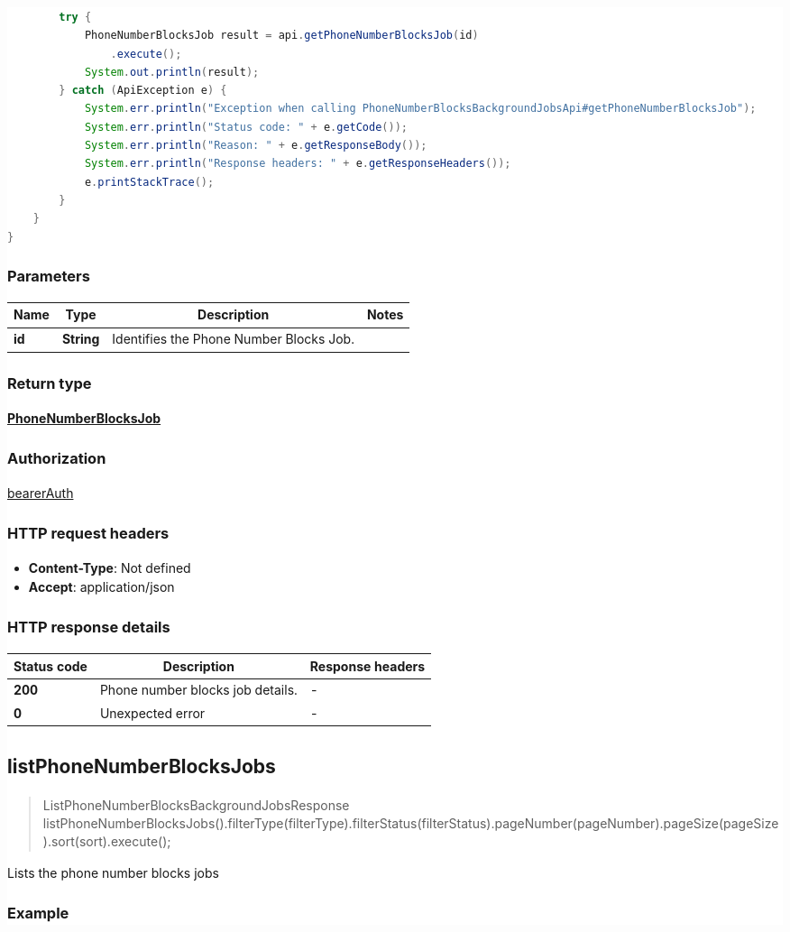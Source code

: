 ```java
        try {
            PhoneNumberBlocksJob result = api.getPhoneNumberBlocksJob(id)
                .execute();
            System.out.println(result);
        } catch (ApiException e) {
            System.err.println("Exception when calling PhoneNumberBlocksBackgroundJobsApi#getPhoneNumberBlocksJob");
            System.err.println("Status code: " + e.getCode());
            System.err.println("Reason: " + e.getResponseBody());
            System.err.println("Response headers: " + e.getResponseHeaders());
            e.printStackTrace();
        }
    }
}
```

### Parameters


Name | Type | Description  | Notes
------------- | ------------- | ------------- | -------------
 **id** | **String**| Identifies the Phone Number Blocks Job. |

### Return type

[**PhoneNumberBlocksJob**](PhoneNumberBlocksJob.md)

### Authorization

[bearerAuth](../README.md#bearerAuth)

### HTTP request headers

- **Content-Type**: Not defined
- **Accept**: application/json

### HTTP response details
| Status code | Description | Response headers |
|-------------|-------------|------------------|
| **200** | Phone number blocks job details. |  -  |
| **0** | Unexpected error |  -  |


## listPhoneNumberBlocksJobs

> ListPhoneNumberBlocksBackgroundJobsResponse listPhoneNumberBlocksJobs().filterType(filterType).filterStatus(filterStatus).pageNumber(pageNumber).pageSize(pageSize).sort(sort).execute();

Lists the phone number blocks jobs

### Example
